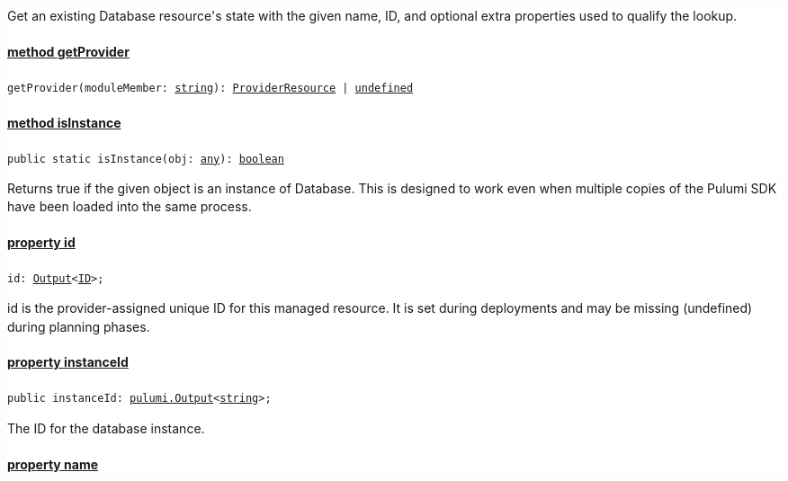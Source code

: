 
Get an existing Database resource's state with the given name, ID, and optional extra
properties used to qualify the lookup.

<h4 class="pdoc-member-header" id="Database-getProvider">
<a class="pdoc-child-name" href="https://github.com/pulumi/pulumi-openstack/blob/7597f40d79a90ca039c917c59c0136f02e4da7b5/sdk/nodejs/database/database.ts#L27">method <b>getProvider</b></a>
</h4>


<pre class="highlight"><code><span class='kd'></span>getProvider(moduleMember: <span class='kd'><a href='https://developer.mozilla.org/en-US/docs/Web/JavaScript/Reference/Global_Objects/String'>string</a></span>): <a href='/docs/reference/pkg/nodejs/pulumi/pulumi/#ProviderResource'>ProviderResource</a> | <span class='kd'><a href='https://developer.mozilla.org/en-US/docs/Web/JavaScript/Reference/Global_Objects/undefined'>undefined</a></span></code></pre>

<h4 class="pdoc-member-header" id="Database-isInstance">
<a class="pdoc-child-name" href="https://github.com/pulumi/pulumi-openstack/blob/7597f40d79a90ca039c917c59c0136f02e4da7b5/sdk/nodejs/database/database.ts#L47">method <b>isInstance</b></a>
</h4>


<pre class="highlight"><code><span class='kd'>public static </span>isInstance(obj: <span class='kd'><a href='https://www.typescriptlang.org/docs/handbook/basic-types.html#any'>any</a></span>): <span class='kd'><a href='https://developer.mozilla.org/en-US/docs/Web/JavaScript/Reference/Global_Objects/Boolean'>boolean</a></span></code></pre>


Returns true if the given object is an instance of Database.  This is designed to work even
when multiple copies of the Pulumi SDK have been loaded into the same process.

<h4 class="pdoc-member-header" id="Database-id">
<a class="pdoc-child-name" href="https://github.com/pulumi/pulumi-openstack/blob/7597f40d79a90ca039c917c59c0136f02e4da7b5/sdk/nodejs/database/database.ts#L27">property <b>id</b></a>
</h4>

<pre class="highlight"><code><span class='kd'></span>id: <a href='/docs/reference/pkg/nodejs/pulumi/pulumi/#Output'>Output</a>&lt;<a href='/docs/reference/pkg/nodejs/pulumi/pulumi/#ID'>ID</a>&gt;;</code></pre>

id is the provider-assigned unique ID for this managed resource.  It is set during
deployments and may be missing (undefined) during planning phases.

<h4 class="pdoc-member-header" id="Database-instanceId">
<a class="pdoc-child-name" href="https://github.com/pulumi/pulumi-openstack/blob/7597f40d79a90ca039c917c59c0136f02e4da7b5/sdk/nodejs/database/database.ts#L57">property <b>instanceId</b></a>
</h4>

<pre class="highlight"><code><span class='kd'>public </span>instanceId: <a href='/docs/reference/pkg/nodejs/pulumi/pulumi/#Output'>pulumi.Output</a>&lt;<span class='kd'><a href='https://developer.mozilla.org/en-US/docs/Web/JavaScript/Reference/Global_Objects/String'>string</a></span>&gt;;</code></pre>

The ID for the database instance.

<h4 class="pdoc-member-header" id="Database-name">
<a class="pdoc-child-name" href="https://github.com/pulumi/pulumi-openstack/blob/7597f40d79a90ca039c917c59c0136f02e4da7b5/sdk/nodejs/database/database.ts#L61">property <b>name</b></a>
</h4>
